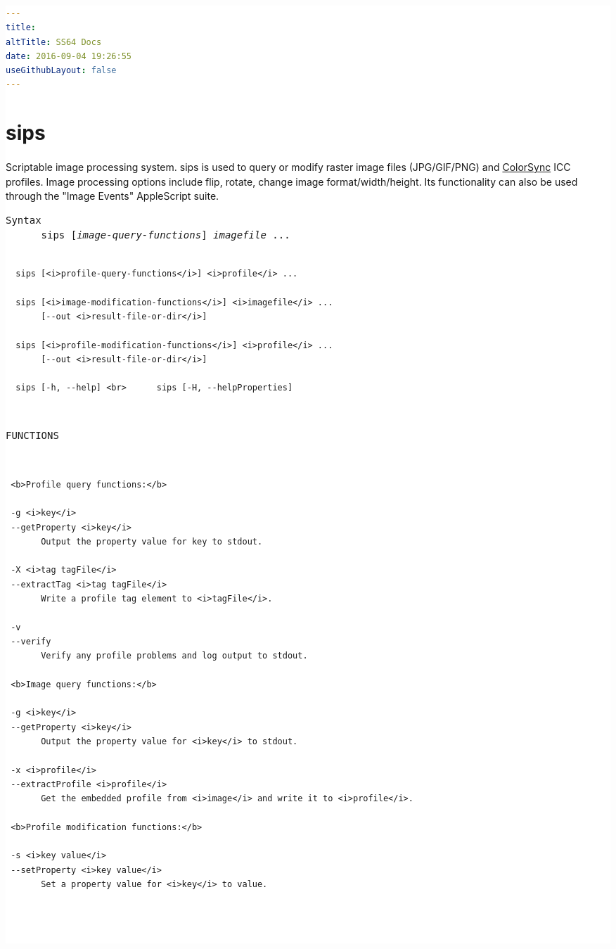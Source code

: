 ```yaml
---
title:
altTitle: SS64 Docs
date: 2016-09-04 19:26:55
useGithubLayout: false
---
```

<h1>sips</h1> 
<p>Scriptable image processing system. sips is used to query or modify raster image files (JPG/GIF/PNG) and <a href="http://en.wikipedia.org/wiki/ColorSync">ColorSync</a> ICC
profiles.  Image processing options include flip, rotate,  change image format/width/height. Its functionality can also be used through the "Image Events" AppleScript suite.</p>
<pre>Syntax
      sips [<i>image-query-functions</i>] <i>imagefile</i> ...

      sips [<i>profile-query-functions</i>] <i>profile</i> ...

      sips [<i>image-modification-functions</i>] <i>imagefile</i> ...
           [--out <i>result-file-or-dir</i>]

      sips [<i>profile-modification-functions</i>] <i>profile</i> ...
           [--out <i>result-file-or-dir</i>]

      sips [-h, --help] <br>      sips [-H, --helpProperties] 

FUNCTIONS

     <b>Profile query functions:</b>

     -g <i>key</i>
     --getProperty <i>key</i>
           Output the property value for key to stdout.

     -X <i>tag tagFile</i>
     --extractTag <i>tag tagFile</i>
           Write a profile tag element to <i>tagFile</i>.

     -v
     --verify
           Verify any profile problems and log output to stdout.

     <b>Image query functions:</b>

     -g <i>key</i>
     --getProperty <i>key</i>
           Output the property value for <i>key</i> to stdout.

     -x <i>profile</i>
     --extractProfile <i>profile</i>
           Get the embedded profile from <i>image</i> and write it to <i>profile</i>.

     <b>Profile modification functions:</b>

     -s <i>key value</i>
     --setProperty <i>key value</i>
           Set a property value for <i>key</i> to value.
